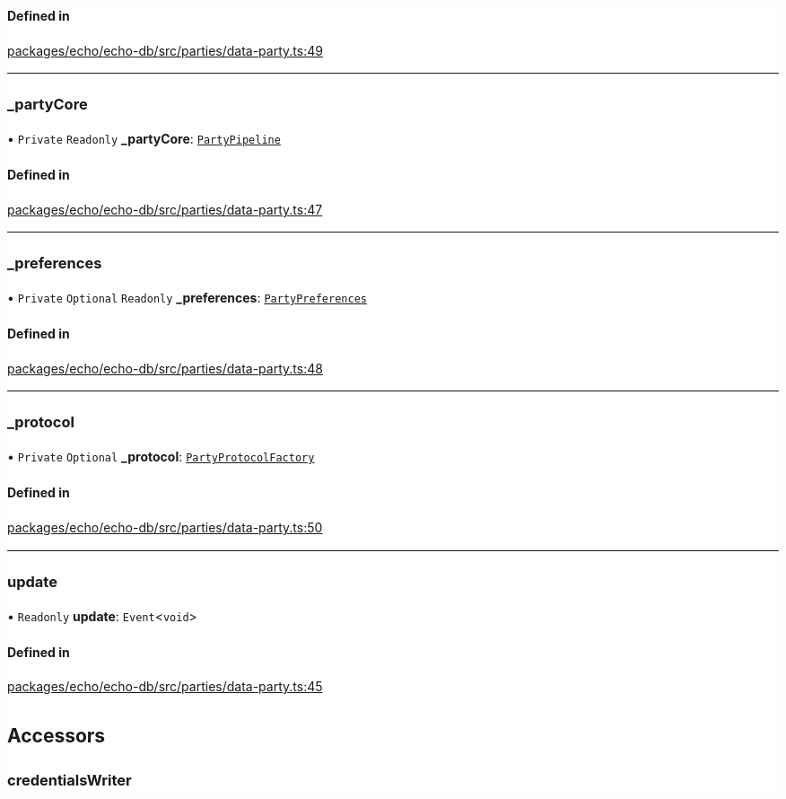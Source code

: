 #### Defined in

[packages/echo/echo-db/src/parties/data-party.ts:49](https://github.com/dxos/dxos/blob/e3b936721/packages/echo/echo-db/src/parties/data-party.ts#L49)

___

### \_partyCore

• `Private` `Readonly` **\_partyCore**: [`PartyPipeline`](dxos_echo_db.PartyPipeline.md)

#### Defined in

[packages/echo/echo-db/src/parties/data-party.ts:47](https://github.com/dxos/dxos/blob/e3b936721/packages/echo/echo-db/src/parties/data-party.ts#L47)

___

### \_preferences

• `Private` `Optional` `Readonly` **\_preferences**: [`PartyPreferences`](dxos_echo_db.PartyPreferences.md)

#### Defined in

[packages/echo/echo-db/src/parties/data-party.ts:48](https://github.com/dxos/dxos/blob/e3b936721/packages/echo/echo-db/src/parties/data-party.ts#L48)

___

### \_protocol

• `Private` `Optional` **\_protocol**: [`PartyProtocolFactory`](dxos_echo_db.PartyProtocolFactory.md)

#### Defined in

[packages/echo/echo-db/src/parties/data-party.ts:50](https://github.com/dxos/dxos/blob/e3b936721/packages/echo/echo-db/src/parties/data-party.ts#L50)

___

### update

• `Readonly` **update**: `Event`<`void`\>

#### Defined in

[packages/echo/echo-db/src/parties/data-party.ts:45](https://github.com/dxos/dxos/blob/e3b936721/packages/echo/echo-db/src/parties/data-party.ts#L45)

## Accessors

### credentialsWriter
